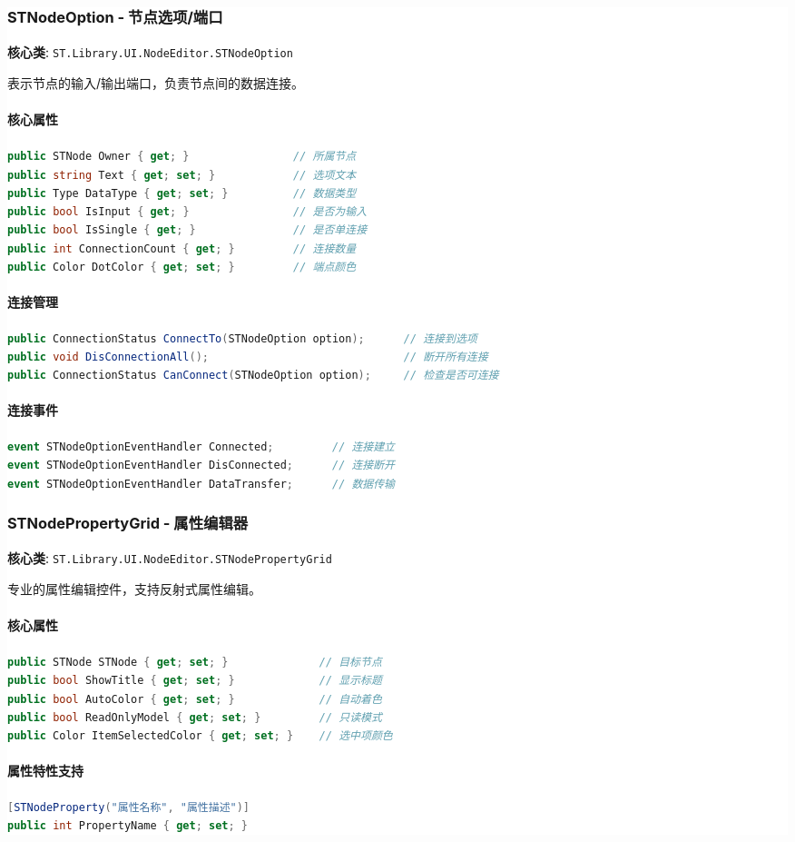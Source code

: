 ```csharp
```

### STNodeOption - 节点选项/端口

**核心类**: `ST.Library.UI.NodeEditor.STNodeOption`

表示节点的输入/输出端口，负责节点间的数据连接。

#### 核心属性

```csharp
public STNode Owner { get; }                // 所属节点
public string Text { get; set; }            // 选项文本
public Type DataType { get; set; }          // 数据类型
public bool IsInput { get; }                // 是否为输入
public bool IsSingle { get; }               // 是否单连接
public int ConnectionCount { get; }         // 连接数量
public Color DotColor { get; set; }         // 端点颜色
```

#### 连接管理

```csharp
public ConnectionStatus ConnectTo(STNodeOption option);      // 连接到选项
public void DisConnectionAll();                              // 断开所有连接
public ConnectionStatus CanConnect(STNodeOption option);     // 检查是否可连接
```

#### 连接事件

```csharp
event STNodeOptionEventHandler Connected;         // 连接建立
event STNodeOptionEventHandler DisConnected;      // 连接断开
event STNodeOptionEventHandler DataTransfer;      // 数据传输
```

### STNodePropertyGrid - 属性编辑器

**核心类**: `ST.Library.UI.NodeEditor.STNodePropertyGrid`

专业的属性编辑控件，支持反射式属性编辑。

#### 核心属性

```csharp
public STNode STNode { get; set; }              // 目标节点
public bool ShowTitle { get; set; }             // 显示标题
public bool AutoColor { get; set; }             // 自动着色
public bool ReadOnlyModel { get; set; }         // 只读模式
public Color ItemSelectedColor { get; set; }    // 选中项颜色
```

#### 属性特性支持

```csharp
[STNodeProperty("属性名称", "属性描述")]
public int PropertyName { get; set; }
```
